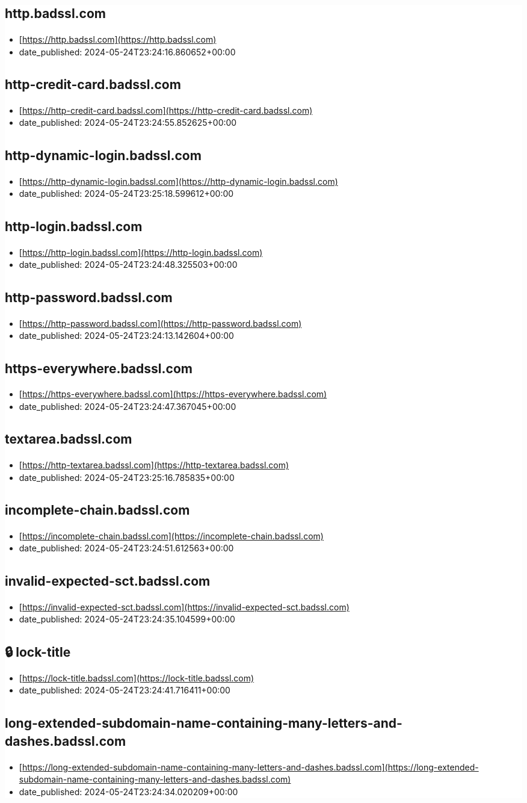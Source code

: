  ## http.badssl.com
 - [https://http.badssl.com](https://http.badssl.com)
 - date_published: 2024-05-24T23:24:16.860652+00:00

 ## http-credit-card.badssl.com
 - [https://http-credit-card.badssl.com](https://http-credit-card.badssl.com)
 - date_published: 2024-05-24T23:24:55.852625+00:00

 ## http-dynamic-login.badssl.com
 - [https://http-dynamic-login.badssl.com](https://http-dynamic-login.badssl.com)
 - date_published: 2024-05-24T23:25:18.599612+00:00

 ## http-login.badssl.com
 - [https://http-login.badssl.com](https://http-login.badssl.com)
 - date_published: 2024-05-24T23:24:48.325503+00:00

 ## http-password.badssl.com
 - [https://http-password.badssl.com](https://http-password.badssl.com)
 - date_published: 2024-05-24T23:24:13.142604+00:00

 ## https-everywhere.badssl.com
 - [https://https-everywhere.badssl.com](https://https-everywhere.badssl.com)
 - date_published: 2024-05-24T23:24:47.367045+00:00

 ## textarea.badssl.com
 - [https://http-textarea.badssl.com](https://http-textarea.badssl.com)
 - date_published: 2024-05-24T23:25:16.785835+00:00

 ## incomplete-chain.badssl.com
 - [https://incomplete-chain.badssl.com](https://incomplete-chain.badssl.com)
 - date_published: 2024-05-24T23:24:51.612563+00:00

 ## invalid-expected-sct.badssl.com
 - [https://invalid-expected-sct.badssl.com](https://invalid-expected-sct.badssl.com)
 - date_published: 2024-05-24T23:24:35.104599+00:00

 ## 🔒 lock-title
 - [https://lock-title.badssl.com](https://lock-title.badssl.com)
 - date_published: 2024-05-24T23:24:41.716411+00:00

 ## long-extended-subdomain-name-containing-many-letters-and-dashes.badssl.com
 - [https://long-extended-subdomain-name-containing-many-letters-and-dashes.badssl.com](https://long-extended-subdomain-name-containing-many-letters-and-dashes.badssl.com)
 - date_published: 2024-05-24T23:24:34.020209+00:00
